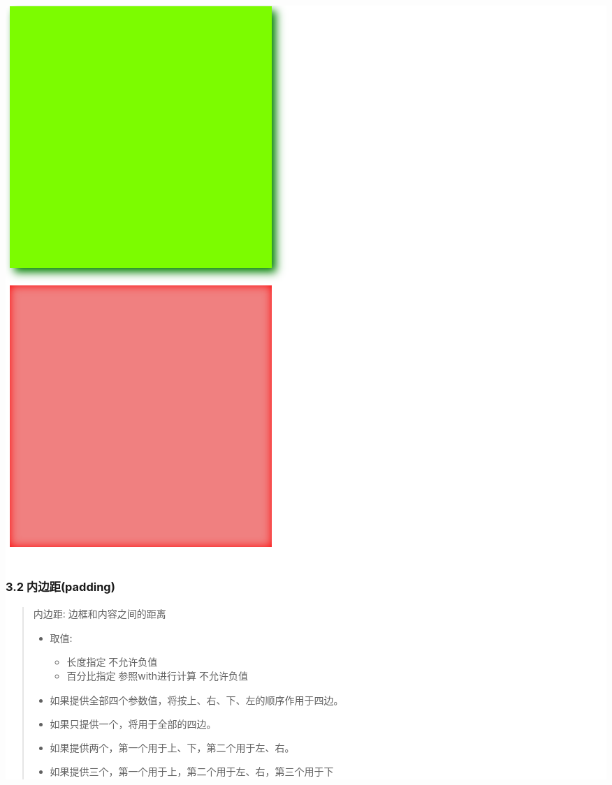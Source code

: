 ![image-20201018101744289](_media/image-20201018101744289.png)

### 3.2 内边距(padding)

> 内边距: 边框和内容之间的距离
>
> + 取值:
>   + 长度指定 不允许负值
>   + 百分比指定 参照with进行计算  不允许负值
>
> + 如果提供全部四个参数值，将按上、右、下、左的顺序作用于四边。 
> + 如果只提供一个，将用于全部的四边。 
> + 如果提供两个，第一个用于上、下，第二个用于左、右。 
> + 如果提供三个，第一个用于上，第二个用于左、右，第三个用于下
